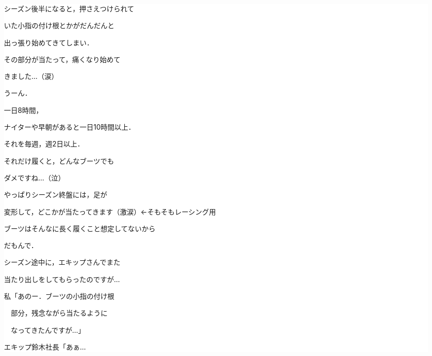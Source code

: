 


シーズン後半になると，押さえつけられて


いた小指の付け根とかがだんだんと


出っ張り始めてきてしまい．


その部分が当たって，痛くなり始めて


きました…（涙）





うーん．


一日8時間，


ナイターや早朝があると一日10時間以上．


それを毎週，週2日以上．


それだけ履くと，どんなブーツでも


ダメですね…（泣）


やっぱりシーズン終盤には，足が


変形して，どこかが当たってきます（激涙）←そもそもレーシング用


ブーツはそんなに長く履くこと想定してないから





だもんで．


シーズン途中に，エキップさんでまた


当たり出しをしてもらったのですが…





私「あのー．ブーツの小指の付け根


　部分，残念ながら当たるように


　なってきたんですが…」





エキップ鈴木社長「あぁ…
